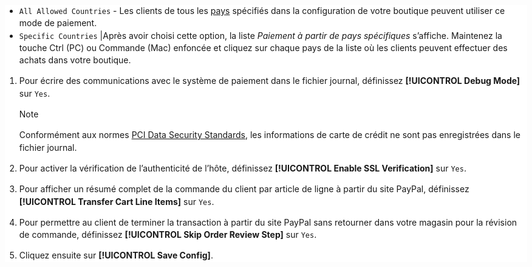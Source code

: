    - `All Allowed Countries` - Les clients de tous les [pays](../getting-started/store-details.md#country-options) spécifiés dans la configuration de votre boutique peuvent utiliser ce mode de paiement.
   - `Specific Countries` |Après avoir choisi cette option, la liste _Paiement à partir de pays spécifiques_ s’affiche. Maintenez la touche Ctrl (PC) ou Commande (Mac) enfoncée et cliquez sur chaque pays de la liste où les clients peuvent effectuer des achats dans votre boutique.

1. Pour écrire des communications avec le système de paiement dans le fichier journal, définissez **[!UICONTROL Debug Mode]** sur `Yes`.

   >[!NOTE]
   >
   >Conformément aux normes [PCI Data Security Standards](../getting-started/compliance-pci.md), les informations de carte de crédit ne sont pas enregistrées dans le fichier journal.

1. Pour activer la vérification de l’authenticité de l’hôte, définissez **[!UICONTROL Enable SSL Verification]** sur `Yes`.

1. Pour afficher un résumé complet de la commande du client par article de ligne à partir du site PayPal, définissez **[!UICONTROL Transfer Cart Line Items]** sur `Yes`.

1. Pour permettre au client de terminer la transaction à partir du site PayPal sans retourner dans votre magasin pour la révision de commande, définissez **[!UICONTROL Skip Order Review Step]** sur `Yes`.

1. Cliquez ensuite sur **[!UICONTROL Save Config]**.

[1]: https://www.paypal.com/webapps/mpp/how-to-sell-online
[2]: https://manager.paypal.com/
[3]: https://www.paypalobjects.com/en_AU/vhelp/paypalmanager_help/credit_card_numbers.htm
[4]: https://developer.paypal.com/docs/payflow/gs-ppa-hosted-pages/

